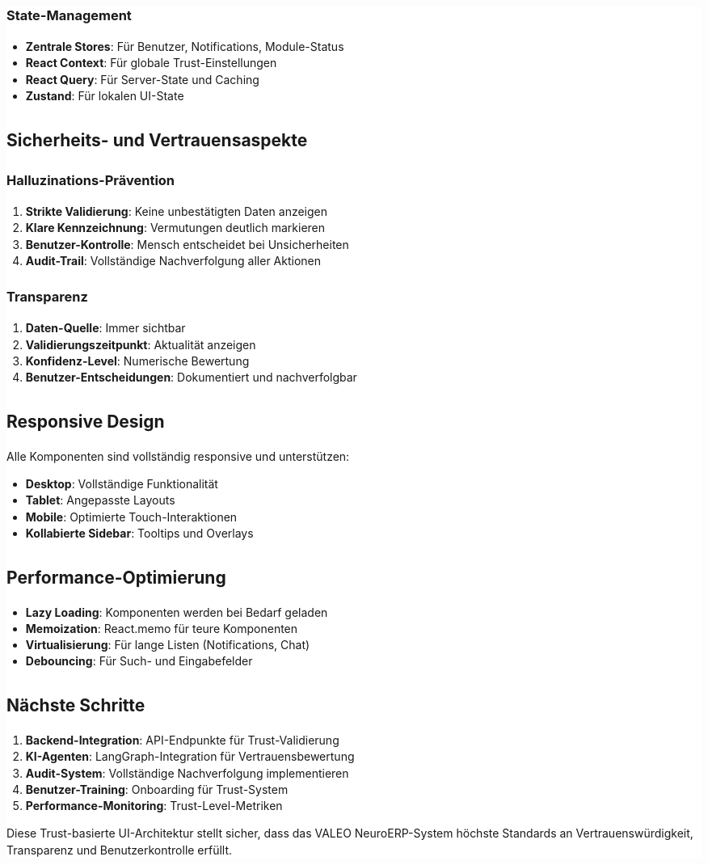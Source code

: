 ### State-Management
- **Zentrale Stores**: Für Benutzer, Notifications, Module-Status
- **React Context**: Für globale Trust-Einstellungen
- **React Query**: Für Server-State und Caching
- **Zustand**: Für lokalen UI-State

## Sicherheits- und Vertrauensaspekte

### Halluzinations-Prävention
1. **Strikte Validierung**: Keine unbestätigten Daten anzeigen
2. **Klare Kennzeichnung**: Vermutungen deutlich markieren
3. **Benutzer-Kontrolle**: Mensch entscheidet bei Unsicherheiten
4. **Audit-Trail**: Vollständige Nachverfolgung aller Aktionen

### Transparenz
1. **Daten-Quelle**: Immer sichtbar
2. **Validierungszeitpunkt**: Aktualität anzeigen
3. **Konfidenz-Level**: Numerische Bewertung
4. **Benutzer-Entscheidungen**: Dokumentiert und nachverfolgbar

## Responsive Design

Alle Komponenten sind vollständig responsive und unterstützen:
- **Desktop**: Vollständige Funktionalität
- **Tablet**: Angepasste Layouts
- **Mobile**: Optimierte Touch-Interaktionen
- **Kollabierte Sidebar**: Tooltips und Overlays

## Performance-Optimierung

- **Lazy Loading**: Komponenten werden bei Bedarf geladen
- **Memoization**: React.memo für teure Komponenten
- **Virtualisierung**: Für lange Listen (Notifications, Chat)
- **Debouncing**: Für Such- und Eingabefelder

## Nächste Schritte

1. **Backend-Integration**: API-Endpunkte für Trust-Validierung
2. **KI-Agenten**: LangGraph-Integration für Vertrauensbewertung
3. **Audit-System**: Vollständige Nachverfolgung implementieren
4. **Benutzer-Training**: Onboarding für Trust-System
5. **Performance-Monitoring**: Trust-Level-Metriken

Diese Trust-basierte UI-Architektur stellt sicher, dass das VALEO NeuroERP-System höchste Standards an Vertrauenswürdigkeit, Transparenz und Benutzerkontrolle erfüllt. 